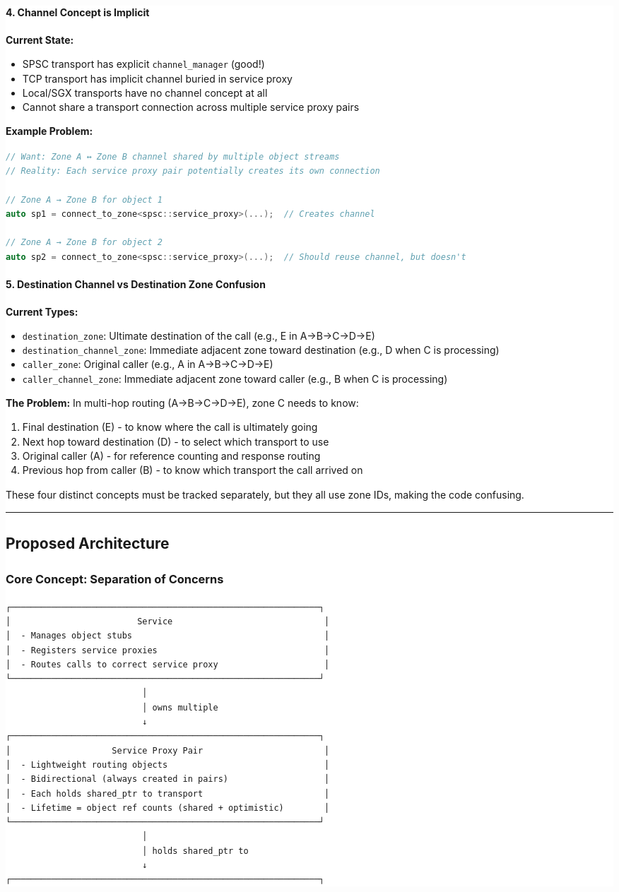 #### 4. Channel Concept is Implicit

**Current State:**
- SPSC transport has explicit `channel_manager` (good!)
- TCP transport has implicit channel buried in service proxy
- Local/SGX transports have no channel concept at all
- Cannot share a transport connection across multiple service proxy pairs

**Example Problem:**
```cpp
// Want: Zone A ↔ Zone B channel shared by multiple object streams
// Reality: Each service proxy pair potentially creates its own connection

// Zone A → Zone B for object 1
auto sp1 = connect_to_zone<spsc::service_proxy>(...);  // Creates channel

// Zone A → Zone B for object 2
auto sp2 = connect_to_zone<spsc::service_proxy>(...);  // Should reuse channel, but doesn't
```

#### 5. Destination Channel vs Destination Zone Confusion

**Current Types:**
- `destination_zone`: Ultimate destination of the call (e.g., E in A→B→C→D→E)
- `destination_channel_zone`: Immediate adjacent zone toward destination (e.g., D when C is processing)
- `caller_zone`: Original caller (e.g., A in A→B→C→D→E)
- `caller_channel_zone`: Immediate adjacent zone toward caller (e.g., B when C is processing)

**The Problem:**
In multi-hop routing (A→B→C→D→E), zone C needs to know:
1. Final destination (E) - to know where the call is ultimately going
2. Next hop toward destination (D) - to select which transport to use
3. Original caller (A) - for reference counting and response routing
4. Previous hop from caller (B) - to know which transport the call arrived on

These four distinct concepts must be tracked separately, but they all use zone IDs, making the code confusing.

---

## Proposed Architecture

### Core Concept: Separation of Concerns

```
┌─────────────────────────────────────────────────────────────┐
│                         Service                              │
│  - Manages object stubs                                      │
│  - Registers service proxies                                 │
│  - Routes calls to correct service proxy                     │
└─────────────────────────────────────────────────────────────┘
                           │
                           │ owns multiple
                           ↓
┌─────────────────────────────────────────────────────────────┐
│                    Service Proxy Pair                        │
│  - Lightweight routing objects                               │
│  - Bidirectional (always created in pairs)                   │
│  - Each holds shared_ptr to transport                        │
│  - Lifetime = object ref counts (shared + optimistic)        │
└─────────────────────────────────────────────────────────────┘
                           │
                           │ holds shared_ptr to
                           ↓
┌─────────────────────────────────────────────────────────────┐
```